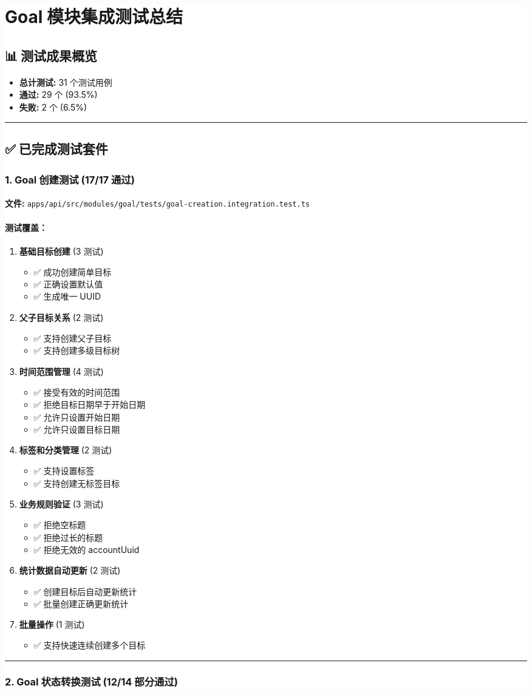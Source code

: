 # Goal 模块集成测试总结

## 📊 测试成果概览

- **总计测试:** 31 个测试用例
- **通过:** 29 个 (93.5%)
- **失败:** 2 个 (6.5%)

---

## ✅ 已完成测试套件

### 1. Goal 创建测试 (17/17 通过)

**文件:** `apps/api/src/modules/goal/tests/goal-creation.integration.test.ts`

#### 测试覆盖：
1. **基础目标创建** (3 测试)
   - ✅ 成功创建简单目标
   - ✅ 正确设置默认值
   - ✅ 生成唯一 UUID

2. **父子目标关系** (2 测试)
   - ✅ 支持创建父子目标
   - ✅ 支持创建多级目标树

3. **时间范围管理** (4 测试)
   - ✅ 接受有效的时间范围
   - ✅ 拒绝目标日期早于开始日期
   - ✅ 允许只设置开始日期
   - ✅ 允许只设置目标日期

4. **标签和分类管理** (2 测试)
   - ✅ 支持设置标签
   - ✅ 支持创建无标签目标

5. **业务规则验证** (3 测试)
   - ✅ 拒绝空标题
   - ✅ 拒绝过长的标题
   - ✅ 拒绝无效的 accountUuid

6. **统计数据自动更新** (2 测试)
   - ✅ 创建目标后自动更新统计
   - ✅ 批量创建正确更新统计

7. **批量操作** (1 测试)
   - ✅ 支持快速连续创建多个目标

---

### 2. Goal 状态转换测试 (12/14 部分通过)
